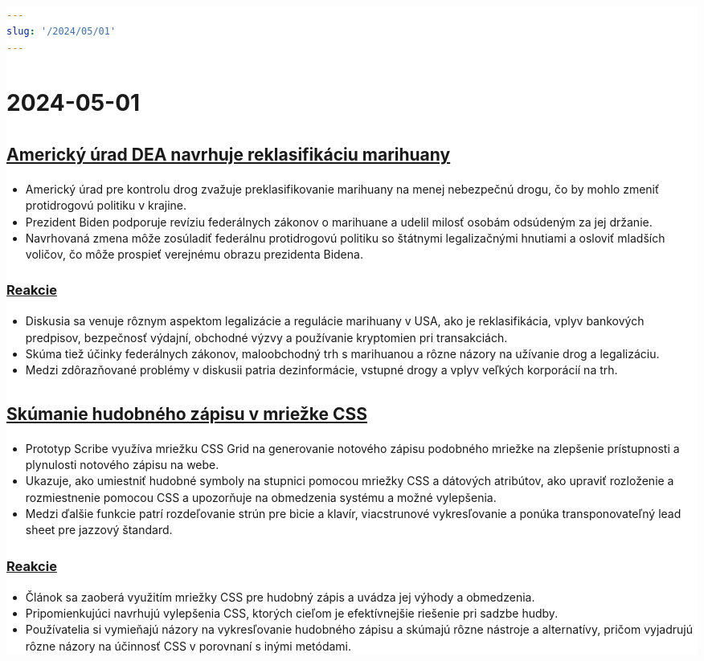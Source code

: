 ```yaml
---
slug: '/2024/05/01'
---
```


# 2024-05-01

## [Americký úrad DEA navrhuje reklasifikáciu marihuany](https://apnews.com/article/marijuana-biden-dea-criminal-justice-pot-f833a8dae6ceb31a8658a5d65832a3b8)

- Americký úrad pre kontrolu drog zvažuje preklasifikovanie marihuany na menej nebezpečnú drogu, čo by mohlo zmeniť protidrogovú politiku v krajine.
- Prezident Biden podporuje revíziu federálnych zákonov o marihuane a udelil milosť osobám odsúdeným za jej držanie.
- Navrhovaná zmena môže zosúladiť federálnu protidrogovú politiku so štátnymi legalizačnými hnutiami a osloviť mladších voličov, čo môže prospieť verejnému obrazu prezidenta Bidena.

### [Reakcie](https://news.ycombinator.com/item?id=40213591)

- Diskusia sa venuje rôznym aspektom legalizácie a regulácie marihuany v USA, ako je reklasifikácia, vplyv bankových predpisov, bezpečnosť výdajní, obchodné výzvy a používanie kryptomien pri transakciách.
- Skúma tiež účinky federálnych zákonov, maloobchodný trh s marihuanou a rôzne názory na užívanie drog a legalizáciu.
- Medzi zdôrazňované problémy v diskusii patria dezinformácie, vstupné drogy a vplyv veľkých korporácií na trh.

## [Skúmanie hudobného zápisu v mriežke CSS](https://cruncher.ch/blog/printing-music-with-css-grid/)

- Prototyp Scribe využíva mriežku CSS Grid na generovanie notového zápisu podobného mriežke na zlepšenie prístupnosti a plynulosti notového zápisu na webe.
- Ukazuje, ako umiestniť hudobné symboly na stupnici pomocou mriežky CSS a dátových atribútov, ako upraviť rozloženie a rozmiestnenie pomocou CSS a upozorňuje na obmedzenia systému a možné vylepšenia.
- Medzi ďalšie funkcie patrí rozdeľovanie strún pre bicie a klavír, viacstrunové vykresľovanie a ponúka transponovateľný lead sheet pre jazzový štandard.

### [Reakcie](https://news.ycombinator.com/item?id=40216057)

- Článok sa zaoberá využitím mriežky CSS pre hudobný zápis a uvádza jej výhody a obmedzenia.
- Pripomienkujúci navrhujú vylepšenia CSS, ktorých cieľom je efektívnejšie riešenie pri sadzbe hudby.
- Používatelia si vymieňajú názory na vykresľovanie hudobného zápisu a skúmajú rôzne nástroje a alternatívy, pričom vyjadrujú rôzne názory na účinnosť CSS v porovnaní s inými metódami.
